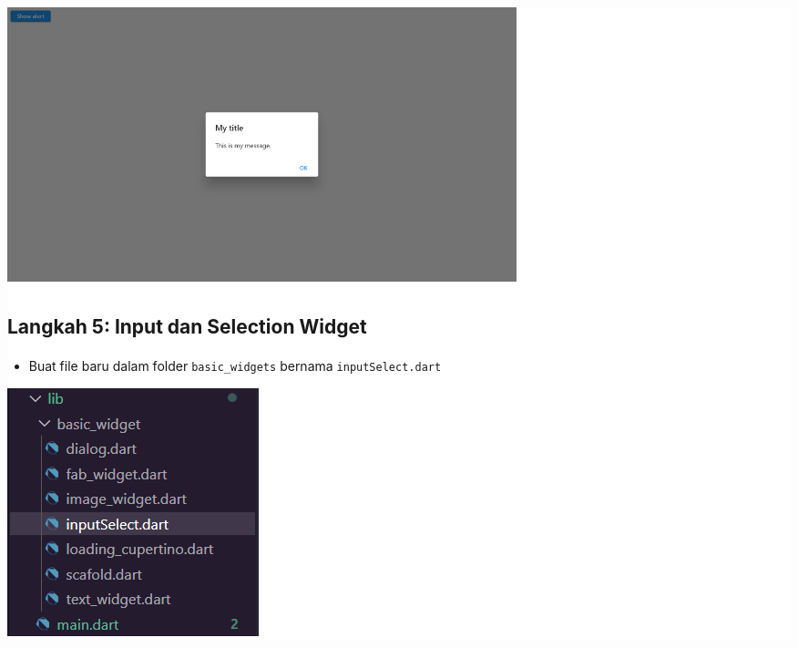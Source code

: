 <img src="flutter_08.png" width="65%" height="65%">

## Langkah 5: Input dan Selection Widget

- Buat file baru dalam folder `basic_widgets` bernama `inputSelect.dart`

![Screenshot percobaan](assets\Screenshot\praktikum_4-langkah_5-1.png)
